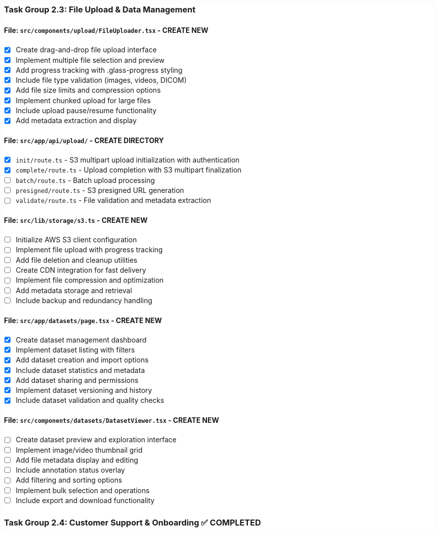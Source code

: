 ### **Task Group 2.3: File Upload & Data Management**

#### **File: `src/components/upload/FileUploader.tsx` - CREATE NEW**
- [x] Create drag-and-drop file upload interface
- [x] Implement multiple file selection and preview
- [x] Add progress tracking with .glass-progress styling
- [x] Include file type validation (images, videos, DICOM)
- [x] Add file size limits and compression options
- [x] Implement chunked upload for large files
- [x] Include upload pause/resume functionality
- [x] Add metadata extraction and display

#### **File: `src/app/api/upload/` - CREATE DIRECTORY**
- [x] `init/route.ts` - S3 multipart upload initialization with authentication
- [x] `complete/route.ts` - Upload completion with S3 multipart finalization
- [ ] `batch/route.ts` - Batch upload processing
- [ ] `presigned/route.ts` - S3 presigned URL generation
- [ ] `validate/route.ts` - File validation and metadata extraction

#### **File: `src/lib/storage/s3.ts` - CREATE NEW**
- [ ] Initialize AWS S3 client configuration
- [ ] Implement file upload with progress tracking
- [ ] Add file deletion and cleanup utilities
- [ ] Create CDN integration for fast delivery
- [ ] Implement file compression and optimization
- [ ] Add metadata storage and retrieval
- [ ] Include backup and redundancy handling

#### **File: `src/app/datasets/page.tsx` - CREATE NEW**
- [x] Create dataset management dashboard
- [x] Implement dataset listing with filters
- [x] Add dataset creation and import options
- [x] Include dataset statistics and metadata
- [x] Add dataset sharing and permissions
- [x] Implement dataset versioning and history
- [x] Include dataset validation and quality checks

#### **File: `src/components/datasets/DatasetViewer.tsx` - CREATE NEW**
- [ ] Create dataset preview and exploration interface
- [ ] Implement image/video thumbnail grid
- [ ] Add file metadata display and editing
- [ ] Include annotation status overlay
- [ ] Add filtering and sorting options
- [ ] Implement bulk selection and operations
- [ ] Include export and download functionality

### **Task Group 2.4: Customer Support & Onboarding** ✅ COMPLETED
